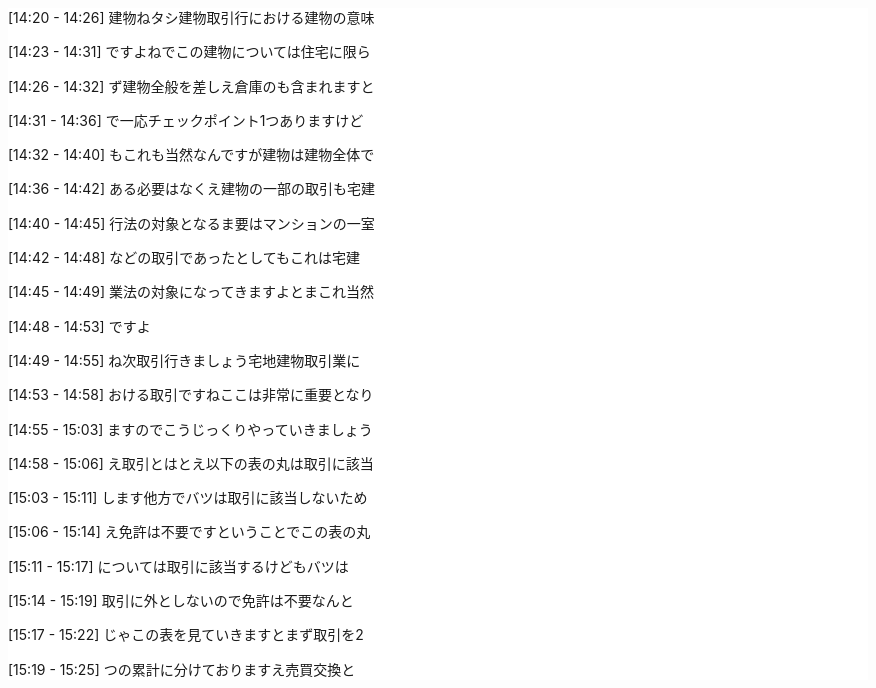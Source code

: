 [14:20 - 14:26]
建物ねタシ建物取引行における建物の意味

[14:23 - 14:31]
ですよねでこの建物については住宅に限ら

[14:26 - 14:32]
ず建物全般を差しえ倉庫のも含まれますと

[14:31 - 14:36]
で一応チェックポイント1つありますけど

[14:32 - 14:40]
もこれも当然なんですが建物は建物全体で

[14:36 - 14:42]
ある必要はなくえ建物の一部の取引も宅建

[14:40 - 14:45]
行法の対象となるま要はマンションの一室

[14:42 - 14:48]
などの取引であったとしてもこれは宅建

[14:45 - 14:49]
業法の対象になってきますよとまこれ当然

[14:48 - 14:53]
ですよ

[14:49 - 14:55]
ね次取引行きましょう宅地建物取引業に

[14:53 - 14:58]
おける取引ですねここは非常に重要となり

[14:55 - 15:03]
ますのでこうじっくりやっていきましょう

[14:58 - 15:06]
え取引とはとえ以下の表の丸は取引に該当

[15:03 - 15:11]
します他方でバツは取引に該当しないため

[15:06 - 15:14]
え免許は不要ですということでこの表の丸

[15:11 - 15:17]
については取引に該当するけどもバツは

[15:14 - 15:19]
取引に外としないので免許は不要なんと

[15:17 - 15:22]
じゃこの表を見ていきますとまず取引を2

[15:19 - 15:25]
つの累計に分けておりますえ売買交換と
